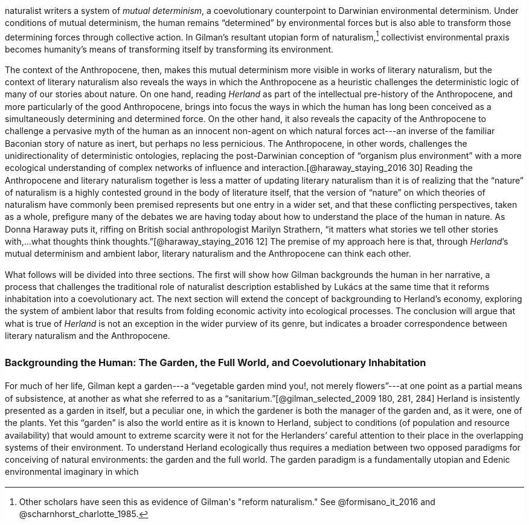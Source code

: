 naturalist writers a system of *mutual determinism*, a coevolutionary
counterpoint to Darwinian environmental determinism. Under conditions of
mutual determinism, the human remains “determined” by environmental
forces but is also able to transform those determining forces through
collective action. In Gilman’s resultant utopian form of
naturalism,[^11] collectivist environmental praxis becomes humanity’s
means of transforming itself by transforming its environment.

The context of the Anthropocene, then, makes this mutual determinism
more visible in works of literary naturalism, but the context of
literary naturalism also reveals the ways in which the Anthropocene as a
heuristic challenges the deterministic logic of many of our stories
about nature. On one hand, reading *Herland* as part of the intellectual
pre-history of the Anthropocene, and more particularly of the good
Anthropocene, brings into focus the ways in which the human has long
been conceived as a simultaneously determining and determined force. On
the other hand, it also reveals the capacity of the Anthropocene to
challenge a pervasive myth of the human as an innocent non-agent on
which natural forces act---an inverse of the familiar Baconian story of
nature as inert, but perhaps no less pernicious. The Anthropocene, in
other words, challenges the unidirectionality of deterministic
ontologies, replacing the post-Darwinian conception of “organism plus
environment” with a more ecological understanding of complex networks of
influence and interaction.[@haraway_staying_2016 30] Reading the Anthropocene and literary
naturalism together is less a matter of updating literary naturalism
than it is of realizing that the “nature” of naturalism is a highly
contested ground in the body of literature itself, that the version of
“nature” on which theories of naturalism have commonly been premised
represents but one entry in a wider set, and that these conflicting
perspectives, taken as a whole, prefigure many of the debates we are
having today about how to understand the place of the human in nature.
As Donna Haraway puts it, riffing on British social anthropologist
Marilyn Strathern, “it matters what stories we tell other stories
with,...what thoughts think thoughts.”[@haraway_staying_2016 12] The premise of my approach
here is that, through *Herland*’s mutual determinism and ambient labor,
literary naturalism and the Anthropocene can think each other.

What follows will be divided into three sections. The first will show
how Gilman backgrounds the human in her narrative, a process that
challenges the traditional role of naturalist description established by
Lukács at the same time that it reforms inhabitation into a
coevolutionary act. The next section will extend the concept of
backgrounding to Herland’s economy, exploring the system of ambient
labor that results from folding economic activity into ecological
processes. The conclusion will argue that what is true of *Herland* is
not an exception in the wider purview of its genre, but indicates a
broader correspondence between literary naturalism and the Anthropocene.

### Backgrounding the Human: The Garden, the Full World, and Coevolutionary Inhabitation

For much of her life, Gilman kept a garden---a “vegetable garden mind
you!, not merely flowers”---at one point as a partial means of
subsistence, at another as what she referred to as a “sanitarium.”[@gilman_selected_2009 180, 281, 284]
Herland is insistently presented as a garden in itself, but a peculiar
one, in which the gardener is both the manager of the garden and, as it
were, one of the plants. Yet this “garden” is also the world entire as
it is known to Herland, subject to conditions (of population and
resource availability) that would amount to extreme scarcity were it not
for the Herlanders’ careful attention to their place in the overlapping
systems of their environment. To understand Herland ecologically thus
requires a mediation between two opposed paradigms for conceiving of
natural environments: the garden and the full world. The garden paradigm
is a fundamentally utopian and Edenic environmental imaginary in which

[^4]: The beginning of our new geological epoch, defined by
[^5]: One critic refers to this as an “ecocritical and place-based turn”
[^6]: @noauthor_ecomodernist_nodate. See also the roundtable in *Environmental Humanities* 7.1 responding to the Ecomoderns, especially: @crist_reaches_2015, @latour_fifty_2015, @haraway_anthropocene_2015, @szerszynski_getting_2015. The anti-capitalist critique of geoengineering, though not specifically a response to the Ecomodernists, is outlined well in @klein_this_2015.
[^9]: See especially @mitchell_determined_1989.
[^11]: Other scholars have seen this as evidence of Gilman's "reform naturalism." See @formisano_it_2016 and @scharnhorst_charlotte_1985.
[^15]: See, of course, @marx_machine_2000, as well as @chang_economics_2010 342-3. For a more
[^16]: @alaimo_undomesticated_2000 76, 93. For an extended discussion of Gilman and ecofeminism, see @graham_herland:_1998.
[^19]: There are no indications of the exact distribution of these
[^30]: This understanding of the place of nature in historical
[^34]: In Ward’s years at the USGS, he worked under the guidance of
[^39]: On Ward and race in a literary context, see @sundquist_wake_1993
[^40]: See @egan_conservation_2011 77. On Gilman's relationship to eugenics
[^41]: This Marxian concept is authoritatively examined in @foster_marxs_2000.
[^42]: See especially @gilman_women_1966, @gilman_home:_2002, and @gilman_waste_1913. For the wider
[^44]: @gilman_women_1966 242-3. See also @allen_building_1988: “By
[^48]: The concept is outlined in a book of the same name: @daly_steady-state_1977.
[^52]: Ecosystem services can be defined simply as the benefits derived from an ecosystem, but can be subdivided into the types of specific services described here (and others). See @leemans_millennium_2003 53-8. Including humans as providers of ecosystem services might seem peculiarly tautological, since humans are the ones who are *deriving* the benefits, but that is precisely what is unique about Gilman's system, even today. She includes humans on both sides of the equation, as those who derive benefits but also as one of those in the ecosystem.
[^56]: This concept will be elaborated further in the “Ambient Labor”
[^57]: For more on systems as a paradigm of production, personhood, and
[^58]: The description of this system as permacultural is less anachronistic than it might seem,
[^61]: Cf. @daly_steady-state_1977.
[^63]: This aspect of the novel has been widely discussed in Gilman
[^64]: I allude here to the title of Charles Walcutt's influential mid-century study of 